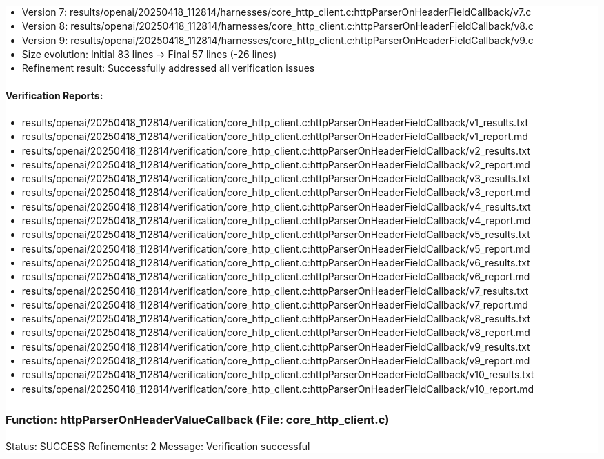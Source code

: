   - Version 7: results/openai/20250418_112814/harnesses/core_http_client.c:httpParserOnHeaderFieldCallback/v7.c
  - Version 8: results/openai/20250418_112814/harnesses/core_http_client.c:httpParserOnHeaderFieldCallback/v8.c
  - Version 9: results/openai/20250418_112814/harnesses/core_http_client.c:httpParserOnHeaderFieldCallback/v9.c
  - Size evolution: Initial 83 lines → Final 57 lines (-26 lines)
  - Refinement result: Successfully addressed all verification issues

#### Verification Reports: 
  - results/openai/20250418_112814/verification/core_http_client.c:httpParserOnHeaderFieldCallback/v1_results.txt
  - results/openai/20250418_112814/verification/core_http_client.c:httpParserOnHeaderFieldCallback/v1_report.md
  - results/openai/20250418_112814/verification/core_http_client.c:httpParserOnHeaderFieldCallback/v2_results.txt
  - results/openai/20250418_112814/verification/core_http_client.c:httpParserOnHeaderFieldCallback/v2_report.md
  - results/openai/20250418_112814/verification/core_http_client.c:httpParserOnHeaderFieldCallback/v3_results.txt
  - results/openai/20250418_112814/verification/core_http_client.c:httpParserOnHeaderFieldCallback/v3_report.md
  - results/openai/20250418_112814/verification/core_http_client.c:httpParserOnHeaderFieldCallback/v4_results.txt
  - results/openai/20250418_112814/verification/core_http_client.c:httpParserOnHeaderFieldCallback/v4_report.md
  - results/openai/20250418_112814/verification/core_http_client.c:httpParserOnHeaderFieldCallback/v5_results.txt
  - results/openai/20250418_112814/verification/core_http_client.c:httpParserOnHeaderFieldCallback/v5_report.md
  - results/openai/20250418_112814/verification/core_http_client.c:httpParserOnHeaderFieldCallback/v6_results.txt
  - results/openai/20250418_112814/verification/core_http_client.c:httpParserOnHeaderFieldCallback/v6_report.md
  - results/openai/20250418_112814/verification/core_http_client.c:httpParserOnHeaderFieldCallback/v7_results.txt
  - results/openai/20250418_112814/verification/core_http_client.c:httpParserOnHeaderFieldCallback/v7_report.md
  - results/openai/20250418_112814/verification/core_http_client.c:httpParserOnHeaderFieldCallback/v8_results.txt
  - results/openai/20250418_112814/verification/core_http_client.c:httpParserOnHeaderFieldCallback/v8_report.md
  - results/openai/20250418_112814/verification/core_http_client.c:httpParserOnHeaderFieldCallback/v9_results.txt
  - results/openai/20250418_112814/verification/core_http_client.c:httpParserOnHeaderFieldCallback/v9_report.md
  - results/openai/20250418_112814/verification/core_http_client.c:httpParserOnHeaderFieldCallback/v10_results.txt
  - results/openai/20250418_112814/verification/core_http_client.c:httpParserOnHeaderFieldCallback/v10_report.md

### Function: httpParserOnHeaderValueCallback (File: core_http_client.c)
Status: SUCCESS
Refinements: 2
Message: Verification successful
